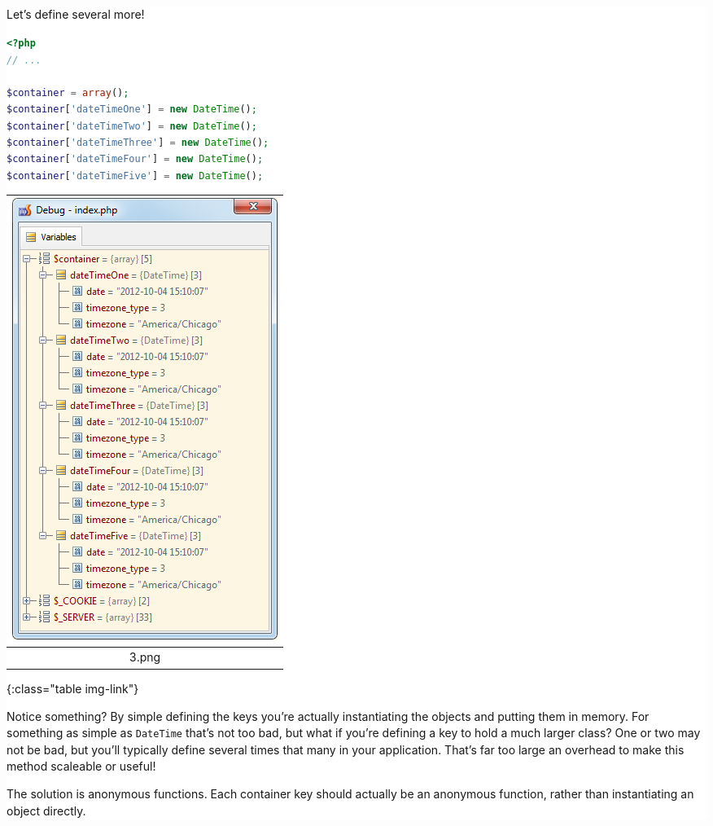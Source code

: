 Let’s define several more!

```php
<?php
// ...

$container = array();
$container['dateTimeOne'] = new DateTime();
$container['dateTimeTwo'] = new DateTime();
$container['dateTimeThree'] = new DateTime();
$container['dateTimeFour'] = new DateTime();
$container['dateTimeFive'] = new DateTime();
```

| ![3.png](/static/post/2012-10-04-an-introduction-to-pimple-and-service-containers/3.png) |
|:--:|
| 3.png |
{:class="table img-link"}

Notice something? By simple defining the keys you’re actually instantiating the
objects and putting them in memory. For something as simple as `DateTime` that’s not
too bad, but what if you’re defining a key to hold a much larger class? One or two
may not be bad, but you’ll typically define several times that many in your
application. That’s far too large an overhead to make this method scaleable or useful!

The solution is anonymous functions. Each container key should actually be an
anonymous function, rather than instantiating an object directly.
